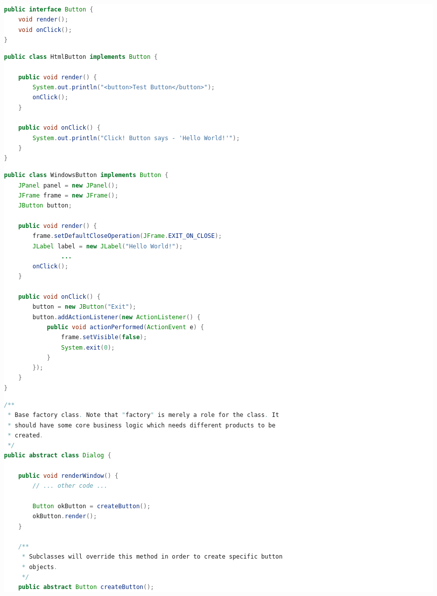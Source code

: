 ```Java
public interface Button {
    void render();
    void onClick();
}
```

```Java
public class HtmlButton implements Button {

    public void render() {
        System.out.println("<button>Test Button</button>");
        onClick();
    }

    public void onClick() {
        System.out.println("Click! Button says - 'Hello World!'");
    }
}
```

```Java
public class WindowsButton implements Button {
    JPanel panel = new JPanel();
    JFrame frame = new JFrame();
    JButton button;

    public void render() {
        frame.setDefaultCloseOperation(JFrame.EXIT_ON_CLOSE);
        JLabel label = new JLabel("Hello World!");
				...
        onClick();
    }

    public void onClick() {
        button = new JButton("Exit");
        button.addActionListener(new ActionListener() {
            public void actionPerformed(ActionEvent e) {
                frame.setVisible(false);
                System.exit(0);
            }
        });
    }
}
```

```Java
/**
 * Base factory class. Note that "factory" is merely a role for the class. It
 * should have some core business logic which needs different products to be
 * created.
 */
public abstract class Dialog {

    public void renderWindow() {
        // ... other code ...

        Button okButton = createButton();
        okButton.render();
    }

    /**
     * Subclasses will override this method in order to create specific button
     * objects.
     */
    public abstract Button createButton();
```
